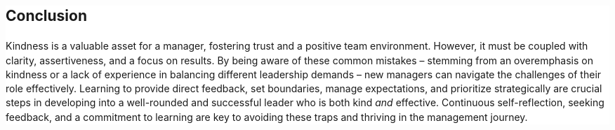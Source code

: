 ## Conclusion

Kindness is a valuable asset for a manager, fostering trust and a positive team environment. However, it must be coupled with clarity, assertiveness, and a focus on results. By being aware of these common mistakes – stemming from an overemphasis on kindness or a lack of experience in balancing different leadership demands – new managers can navigate the challenges of their role effectively. Learning to provide direct feedback, set boundaries, manage expectations, and prioritize strategically are crucial steps in developing into a well-rounded and successful leader who is both kind *and* effective. Continuous self-reflection, seeking feedback, and a commitment to learning are key to avoiding these traps and thriving in the management journey.
